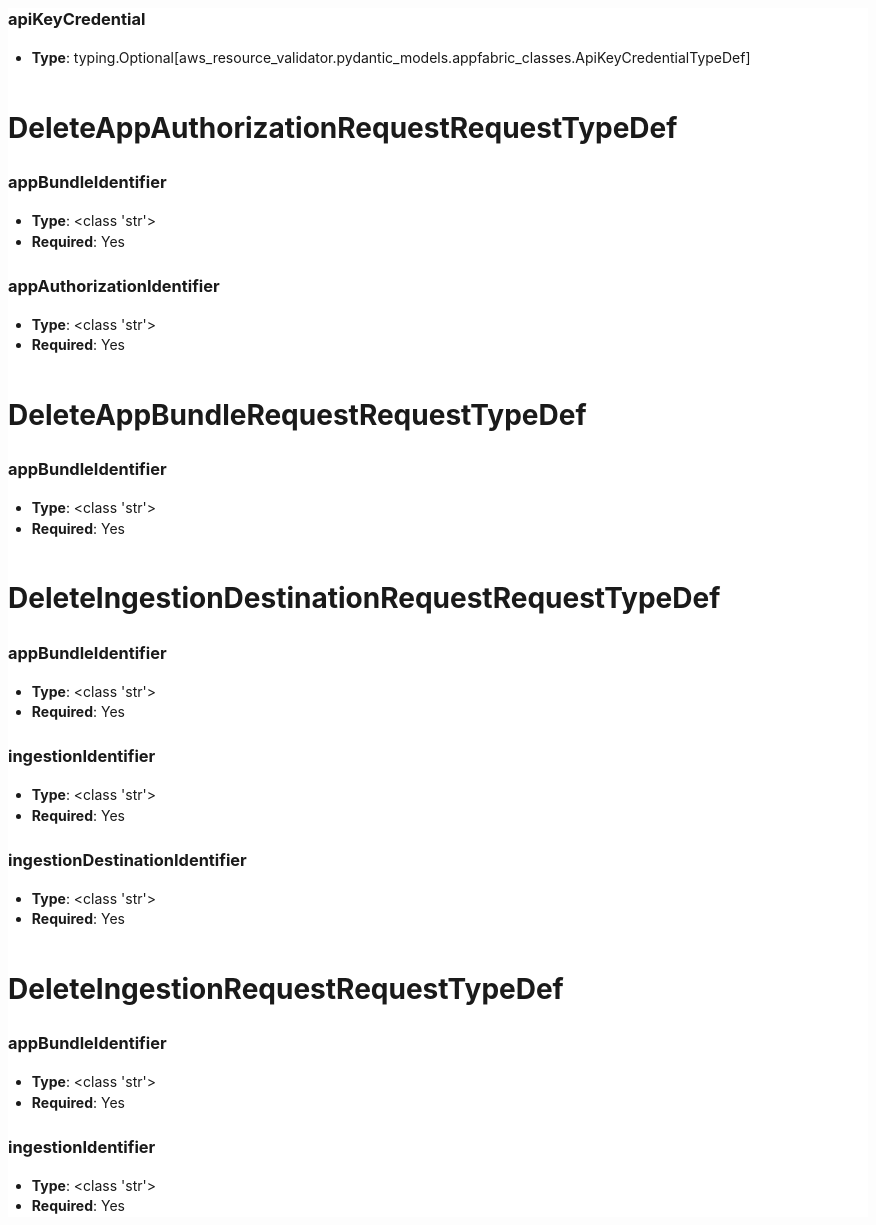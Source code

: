 ### apiKeyCredential
- **Type**: typing.Optional[aws_resource_validator.pydantic_models.appfabric_classes.ApiKeyCredentialTypeDef]


# DeleteAppAuthorizationRequestRequestTypeDef

### appBundleIdentifier
- **Type**: <class 'str'>
- **Required**: Yes

### appAuthorizationIdentifier
- **Type**: <class 'str'>
- **Required**: Yes


# DeleteAppBundleRequestRequestTypeDef

### appBundleIdentifier
- **Type**: <class 'str'>
- **Required**: Yes


# DeleteIngestionDestinationRequestRequestTypeDef

### appBundleIdentifier
- **Type**: <class 'str'>
- **Required**: Yes

### ingestionIdentifier
- **Type**: <class 'str'>
- **Required**: Yes

### ingestionDestinationIdentifier
- **Type**: <class 'str'>
- **Required**: Yes


# DeleteIngestionRequestRequestTypeDef

### appBundleIdentifier
- **Type**: <class 'str'>
- **Required**: Yes

### ingestionIdentifier
- **Type**: <class 'str'>
- **Required**: Yes
